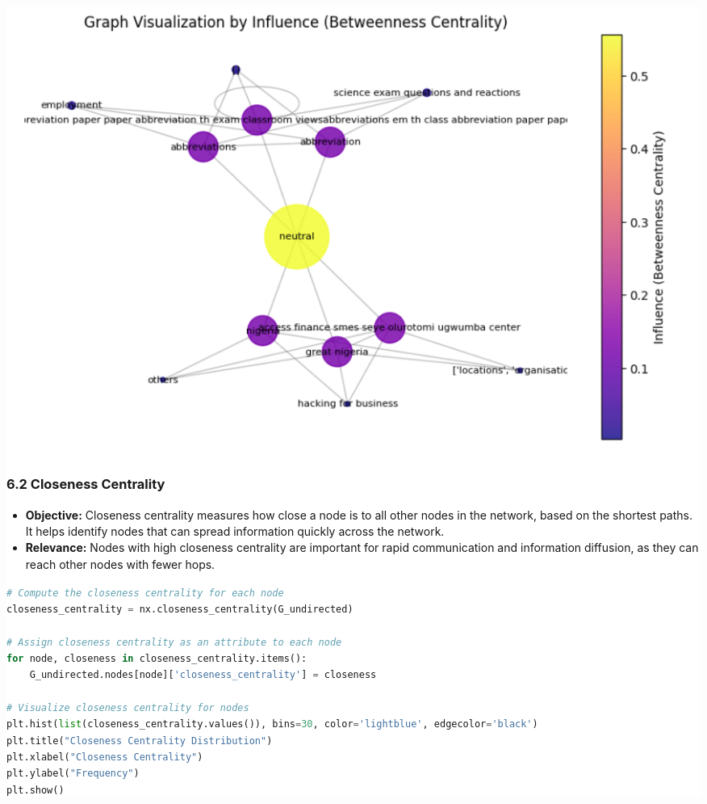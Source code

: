 ![6.1 Betweenness Centrality](../network_2.png)
### 6.2 Closeness Centrality

- **Objective:** Closeness centrality measures how close a node is to all other nodes in the network, based on the shortest paths. It helps identify nodes that can spread information quickly across the network.
- **Relevance:** Nodes with high closeness centrality are important for rapid communication and information diffusion, as they can reach other nodes with fewer hops.

```python
# Compute the closeness centrality for each node
closeness_centrality = nx.closeness_centrality(G_undirected)

# Assign closeness centrality as an attribute to each node
for node, closeness in closeness_centrality.items():
    G_undirected.nodes[node]['closeness_centrality'] = closeness

# Visualize closeness centrality for nodes
plt.hist(list(closeness_centrality.values()), bins=30, color='lightblue', edgecolor='black')
plt.title("Closeness Centrality Distribution")
plt.xlabel("Closeness Centrality")
plt.ylabel("Frequency")
plt.show()
```
